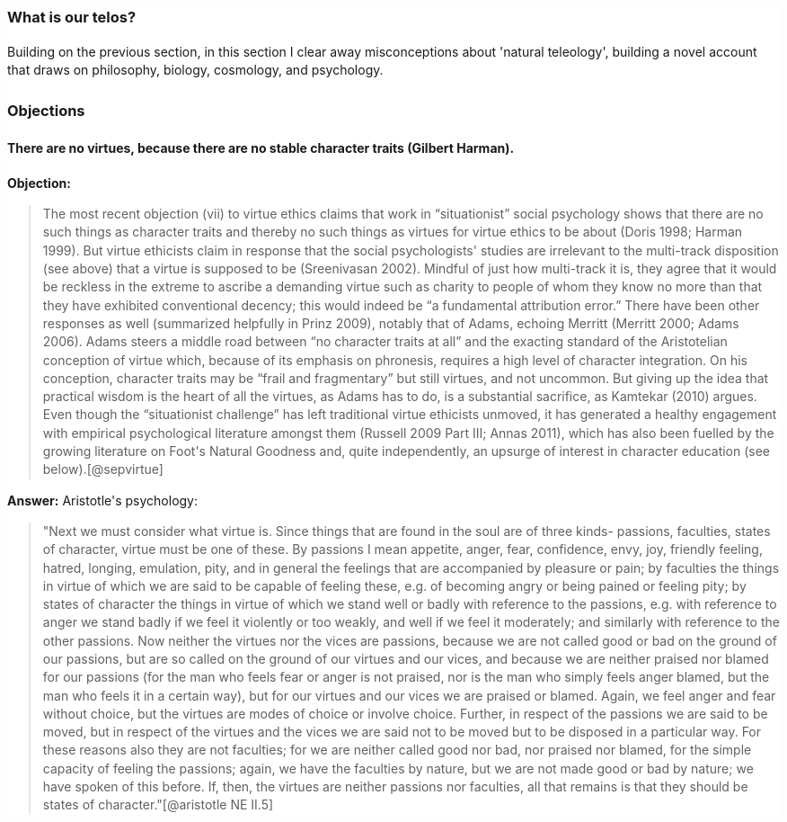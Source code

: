 ### What is our telos? ###
Building on the previous section, in this section I clear away misconceptions about 'natural teleology', building a novel account that draws on philosophy, biology, cosmology, and psychology. 


### Objections ###

#### There are no virtues, because there are no stable character traits (Gilbert Harman).

**Objection:**

>The most recent objection (vii) to virtue ethics claims that work in “situationist” social psychology shows that there are no such things as character traits and thereby no such things as virtues for virtue ethics to be about (Doris 1998; Harman 1999). But virtue ethicists claim in response that the social psychologists' studies are irrelevant to the multi-track disposition (see above) that a virtue is supposed to be (Sreenivasan 2002). Mindful of just how multi-track it is, they agree that it would be reckless in the extreme to ascribe a demanding virtue such as charity to people of whom they know no more than that they have exhibited conventional decency; this would indeed be “a fundamental attribution error.” There have been other responses as well (summarized helpfully in Prinz 2009), notably that of Adams, echoing Merritt (Merritt 2000; Adams 2006). Adams steers a middle road between “no character traits at all” and the exacting standard of the Aristotelian conception of virtue which, because of its emphasis on phronesis, requires a high level of character integration. On his conception, character traits may be “frail and fragmentary” but still virtues, and not uncommon. But giving up the idea that practical wisdom is the heart of all the virtues, as Adams has to do, is a substantial sacrifice, as Kamtekar (2010) argues. 
> Even though the “situationist challenge” has left traditional virtue ethicists unmoved, it has generated a healthy engagement with empirical psychological literature amongst them (Russell 2009 Part III; Annas 2011), which has also been fuelled by the growing literature on Foot's Natural Goodness and, quite independently, an upsurge of interest in character education (see below).[@sepvirtue]

**Answer:**
Aristotle's psychology: 
>"Next we must consider what virtue is. Since things that are found in the soul are of three kinds- passions, faculties, states of character, virtue must be one of these. By passions I mean appetite, anger, fear, confidence, envy, joy, friendly feeling, hatred, longing, emulation, pity, and in general the feelings that are accompanied by pleasure or pain; by faculties the things in virtue of which we are said to be capable of feeling these, e.g. of becoming angry or being pained or feeling pity; by states of character the things in virtue of which we stand well or badly with reference to the passions, e.g. with reference to anger we stand badly if we feel it violently or too weakly, and well if we feel it moderately; and similarly with reference to the other passions. 
Now neither the virtues nor the vices are passions, because we are not called good or bad on the ground of our passions, but are so called on the ground of our virtues and our vices, and because we are neither praised nor blamed for our passions (for the man who feels fear or anger is not praised, nor is the man who simply feels anger blamed, but the man who feels it in a certain way), but for our virtues and our vices we are praised or blamed. 
Again, we feel anger and fear without choice, but the virtues are modes of choice or involve choice. Further, in respect of the passions we are said to be moved, but in respect of the virtues and the vices we are said not to be moved but to be disposed in a particular way. 
For these reasons also they are not faculties; for we are neither called good nor bad, nor praised nor blamed, for the simple capacity of feeling the passions; again, we have the faculties by nature, but we are not made good or bad by nature; we have spoken of this before. If, then, the virtues are neither passions nor faculties, all that remains is that they should be states of character."[@aristotle NE II.5]
